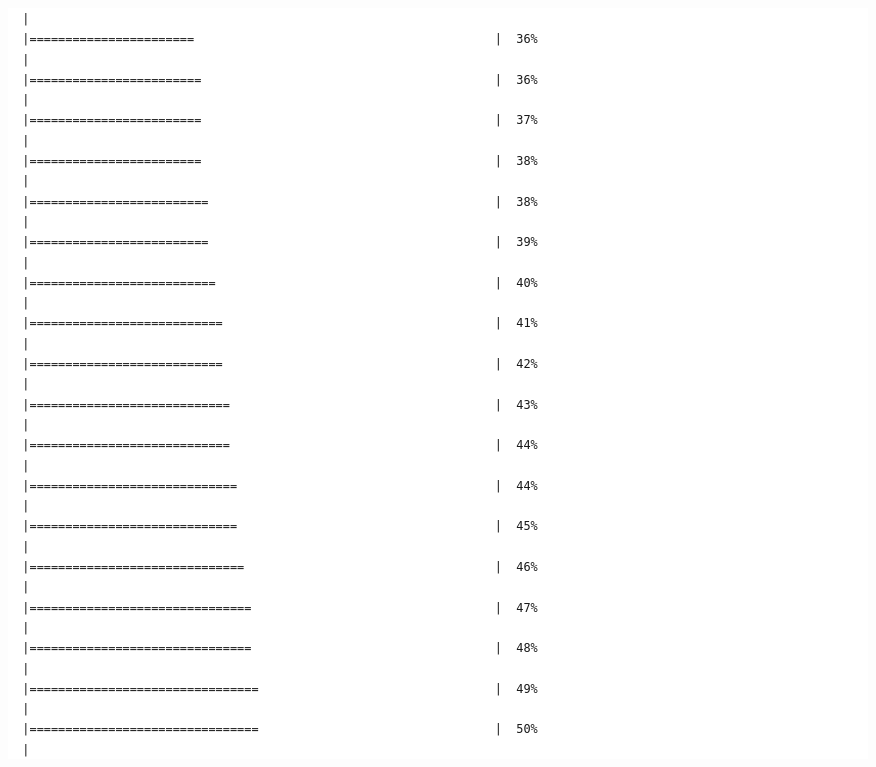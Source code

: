       |                                                                       
      |=======================                                          |  36%
      |                                                                       
      |========================                                         |  36%
      |                                                                       
      |========================                                         |  37%
      |                                                                       
      |========================                                         |  38%
      |                                                                       
      |=========================                                        |  38%
      |                                                                       
      |=========================                                        |  39%
      |                                                                       
      |==========================                                       |  40%
      |                                                                       
      |===========================                                      |  41%
      |                                                                       
      |===========================                                      |  42%
      |                                                                       
      |============================                                     |  43%
      |                                                                       
      |============================                                     |  44%
      |                                                                       
      |=============================                                    |  44%
      |                                                                       
      |=============================                                    |  45%
      |                                                                       
      |==============================                                   |  46%
      |                                                                       
      |===============================                                  |  47%
      |                                                                       
      |===============================                                  |  48%
      |                                                                       
      |================================                                 |  49%
      |                                                                       
      |================================                                 |  50%
      |                                                                       